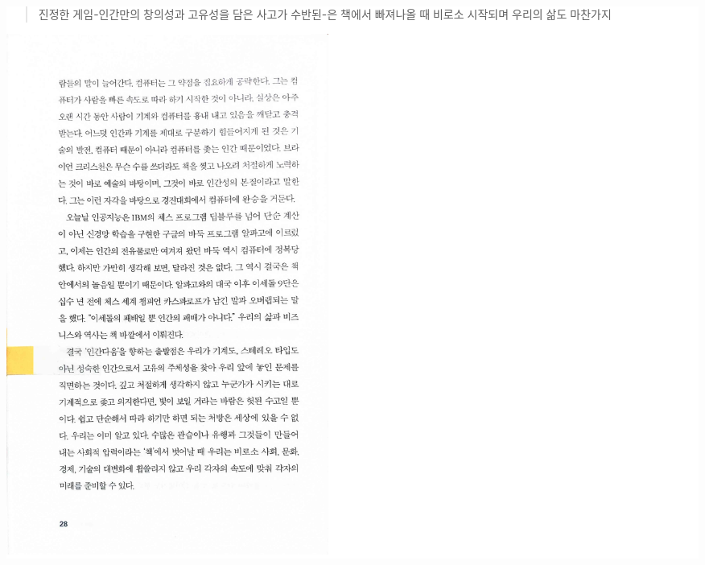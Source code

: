 > 진정한 게임-인간만의 창의성과 고유성을 담은 사고가 수반된-은 책에서 빠져나올 때 비로소 시작되며 우리의 삶도 마찬가지

<img src="overindivisualism/12.jpg" alt="" width="400"/>
